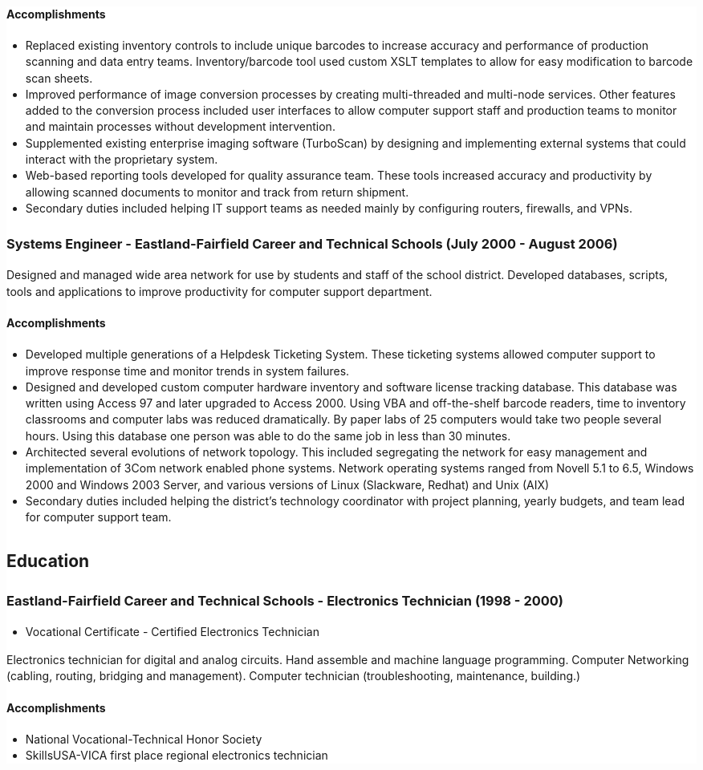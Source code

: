 #### Accomplishments

- Replaced existing inventory controls to include unique barcodes to increase accuracy and performance of production scanning and data entry teams. Inventory/barcode tool used custom XSLT templates to allow for easy modification to barcode scan sheets.
- Improved performance of image conversion processes by creating multi-threaded and multi-node services. Other features added to the conversion process included user interfaces to allow computer support staff and production teams to monitor and maintain processes without development intervention.
- Supplemented existing enterprise imaging software (TurboScan) by designing and implementing external systems that could interact with the proprietary system.
- Web-based reporting tools developed for quality assurance team. These tools increased accuracy and productivity by allowing scanned documents to monitor and track from  return shipment.
- Secondary duties included helping IT support teams as needed mainly by configuring routers, firewalls, and VPNs.

### Systems Engineer - Eastland-Fairfield Career and Technical Schools (July 2000 - August 2006)

Designed and managed wide area network for use by students and staff of the school district. Developed databases, scripts, tools and applications to improve productivity for computer support department.

#### Accomplishments

- Developed multiple generations of a Helpdesk Ticketing System. These ticketing systems allowed computer support to improve response time and monitor trends in system failures.
- Designed and developed custom computer hardware inventory and software license tracking database. This database was written using Access 97 and later upgraded to Access 2000. Using VBA and off-the-shelf barcode readers, time to inventory classrooms and computer labs was reduced dramatically. By paper labs of 25 computers would take two people several hours. Using this database one person was able to do the same job in less than 30 minutes.
- Architected several evolutions of network topology. This included segregating the network for easy management and implementation of 3Com network enabled phone systems. Network operating systems ranged from Novell 5.1 to 6.5, Windows 2000 and Windows 2003 Server, and various versions of Linux (Slackware, Redhat) and Unix (AIX)
- Secondary duties included helping the district’s technology coordinator with project planning, yearly budgets, and team lead for computer support team.

## Education

### Eastland-Fairfield Career and Technical Schools - Electronics Technician (1998 - 2000)

- Vocational Certificate - Certified Electronics Technician

Electronics technician for digital and analog circuits. Hand assemble and machine language programming. Computer Networking (cabling, routing, bridging and management). Computer technician (troubleshooting, maintenance, building.)

#### Accomplishments

- National Vocational-Technical Honor Society
- SkillsUSA-VICA first place regional electronics technician
